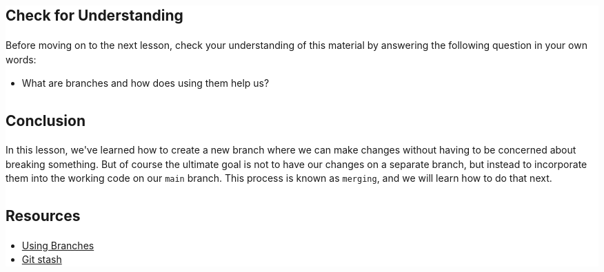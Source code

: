 ## Check for Understanding

Before moving on to the next lesson, check your understanding of this material
by answering the following question in your own words:

- What are branches and how does using them help us?

## Conclusion

In this lesson, we've learned how to create a new branch where we can make
changes without having to be concerned about breaking something. But of course
the ultimate goal is not to have our changes on a separate branch, but instead
to incorporate them into the working code on our `main` branch. This process is
known as `merging`, and we will learn how to do that next.

## Resources

- [Using Branches](https://www.atlassian.com/git/tutorials/using-branches)
- [Git stash](https://www.atlassian.com/git/tutorials/saving-changes/git-stash)
